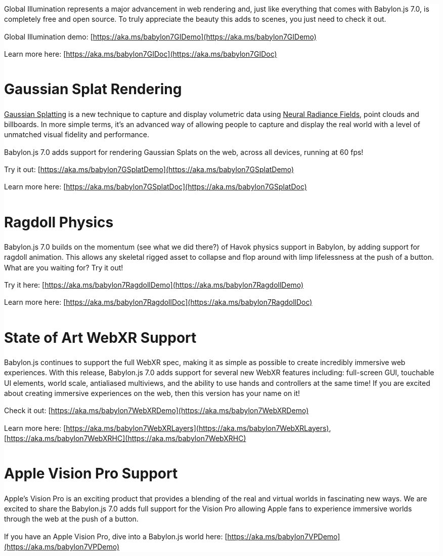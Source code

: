 Global Illumination represents a major advancement in web rendering and, just like everything that comes with Babylon.js 7.0, is completely free and open source. To truly appreciate the beauty this adds to scenes, you just need to check it out.

Global Illumination demo: [https://aka.ms/babylon7GIDemo](https://aka.ms/babylon7GIDemo)

Learn more here: [https://aka.ms/babylon7GIDoc](https://aka.ms/babylon7GIDoc)

# Gaussian Splat Rendering

[Gaussian Splatting](https://en.wikipedia.org/wiki/Gaussian_splatting) is a new technique to capture and display volumetric data using [Neural Radiance Fields](https://en.wikipedia.org/wiki/Neural_radiance_field), point clouds and billboards. In more simple terms, it’s an advanced way of allowing people to capture and display the real world with a level of unmatched visual fidelity and performance.

Babylon.js 7.0 adds support for rendering Gaussian Splats on the web, across all devices, running at 60 fps!

Try it out: [https://aka.ms/babylon7GSplatDemo](https://aka.ms/babylon7GSplatDemo)

Learn more here: [https://aka.ms/babylon7GSplatDoc](https://aka.ms/babylon7GSplatDoc)

# Ragdoll Physics

Babylon.js 7.0 builds on the momentum (see what we did there?) of Havok physics support in Babylon, by adding support for ragdoll animation. This allows any skeletal rigged asset to collapse and flop around with limp lifelessness at the push of a button. What are you waiting for? Try it out!

Try it here: [https://aka.ms/babylon7RagdollDemo](https://aka.ms/babylon7RagdollDemo)

Learn more here: [https://aka.ms/babylon7RagdollDoc](https://aka.ms/babylon7RagdollDoc)

# State of Art WebXR Support

Babylon.js continues to support the full WebXR spec, making it as simple as possible to create incredibly immersive web experiences. With this release, Babylon.js 7.0 adds support for several new WebXR features including: full-screen GUI, touchable UI elements, world scale, antialiased multiviews, and the ability to use hands and controllers at the same time! If you are excited about creating immersive experiences on the web, then this version has your name on it!

Check it out: [https://aka.ms/babylon7WebXRDemo](https://aka.ms/babylon7WebXRDemo)

Learn more here: [https://aka.ms/babylon7WebXRLayers](https://aka.ms/babylon7WebXRLayers), [https://aka.ms/babylon7WebXRHC](https://aka.ms/babylon7WebXRHC)

# Apple Vision Pro Support

Apple’s Vision Pro is an exciting product that provides a blending of the real and virtual worlds in fascinating new ways. We are excited to share the Babylon.js 7.0 adds full support for the Vision Pro allowing Apple fans to experience immersive worlds through the web at the push of a button.

If you have an Apple Vision Pro, dive into a Babylon.js world here: [https://aka.ms/babylon7VPDemo](https://aka.ms/babylon7VPDemo)
